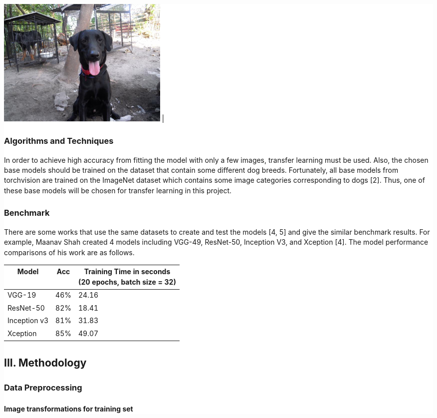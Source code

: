 <img src="./images/Labrador_retriever_06449.jpg" alt="Labrador_retriever_06449" style="zoom: 50%;" /> |

 

### Algorithms and Techniques

In order to achieve high accuracy from fitting the model with only a few images, transfer learning must be used. Also, the chosen base models should be trained on the dataset that contain some different dog breeds. Fortunately, all base models from torchvision are trained on the ImageNet dataset which contains some image categories corresponding to dogs [2]. Thus, one of these base models will be chosen for transfer learning in this project.

### Benchmark
There are some works that use the same datasets to create and test the models [4, 5] and give the similar benchmark results. For example, Maanav Shah created 4 models including VGG-49, ResNet-50, Inception V3, and Xception [4]. The model performance comparisons of his work are as follows.

| Model        | Acc  | Training Time in seconds <br />(20 epochs, batch size = 32) |
| ------------ | ---- | ----------------------------------------------------------- |
| VGG-19       | 46%  | 24.16                                                       |
| ResNet-50    | 82%  | 18.41                                                       |
| Inception v3 | 81%  | 31.83                                                       |
| Xception     | 85%  | 49.07                                                       |


## III. Methodology
### Data Preprocessing
#### Image transformations for training set
